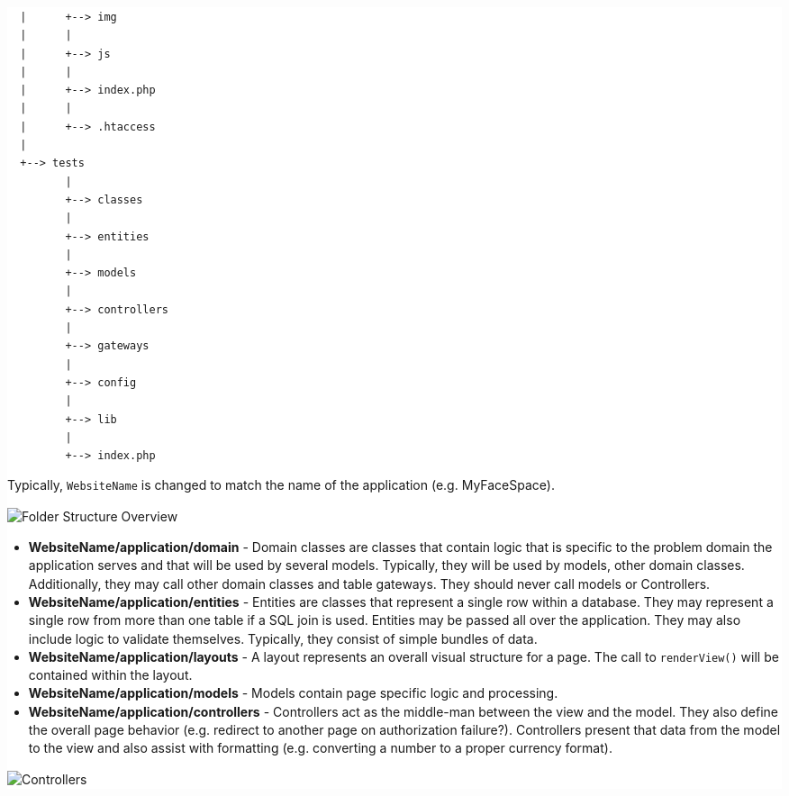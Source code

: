```
  |      +--> img
  |      |
  |      +--> js
  |      |
  |      +--> index.php
  |      |
  |      +--> .htaccess
  |
  +--> tests
         |
         +--> classes
         |
         +--> entities
         |
         +--> models
         |
         +--> controllers
         |
         +--> gateways
         |
         +--> config
         |
         +--> lib
         |
         +--> index.php
```

Typically, `WebsiteName` is changed to match the name of the application (e.g. 
MyFaceSpace).

![Folder Structure Overview](http://i.imgur.com/jBn8bxw.png)

*   **WebsiteName/application/domain** - Domain classes are classes that contain
logic that is specific to the problem domain the application serves and that will be used 
by several models. Typically, they will be used by models, other domain classes. 
Additionally, they may call other domain classes and table gateways. They should never 
call models or Controllers.
*   **WebsiteName/application/entities** - Entities are classes that represent a single
row within a database. They may represent a single row from more than one table if
a SQL join is used. Entities may be passed all over the application. They may also include
logic to validate themselves. Typically, they consist of simple bundles of data.
*   **WebsiteName/application/layouts** - A layout represents an overall visual
structure for a page. The call to `renderView()` will be contained within the layout.
*   **WebsiteName/application/models** - Models contain page specific logic and
processing.
*   **WebsiteName/application/controllers** - Controllers act as the middle-man between
the view and the model. They also define the overall page behavior (e.g. redirect
to another page on authorization failure?). Controllers present that data from the
model to the view and also assist with formatting (e.g. converting a number to a proper 
currency format).

![Controllers](http://i.imgur.com/4vSQAK5.png)
